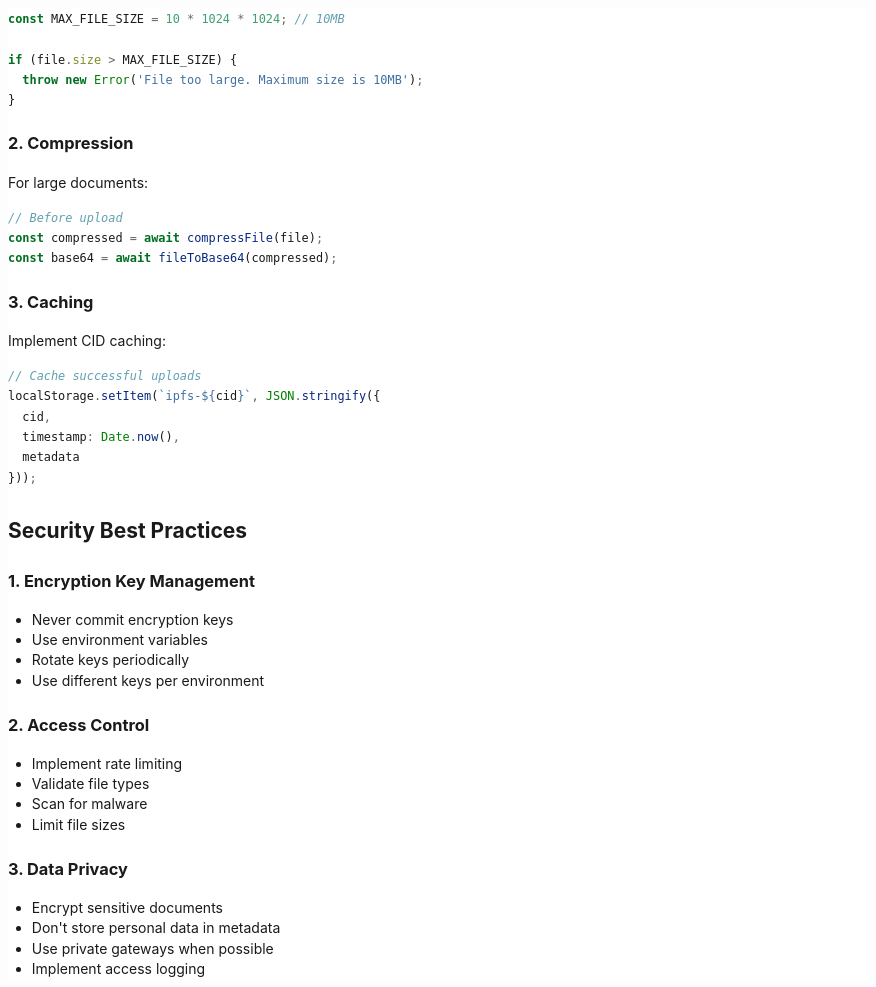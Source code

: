 ```typescript
const MAX_FILE_SIZE = 10 * 1024 * 1024; // 10MB

if (file.size > MAX_FILE_SIZE) {
  throw new Error('File too large. Maximum size is 10MB');
}
```

### 2. Compression

For large documents:

```typescript
// Before upload
const compressed = await compressFile(file);
const base64 = await fileToBase64(compressed);
```

### 3. Caching

Implement CID caching:

```typescript
// Cache successful uploads
localStorage.setItem(`ipfs-${cid}`, JSON.stringify({
  cid,
  timestamp: Date.now(),
  metadata
}));
```

## Security Best Practices

### 1. Encryption Key Management

- Never commit encryption keys
- Use environment variables
- Rotate keys periodically
- Use different keys per environment

### 2. Access Control

- Implement rate limiting
- Validate file types
- Scan for malware
- Limit file sizes

### 3. Data Privacy

- Encrypt sensitive documents
- Don't store personal data in metadata
- Use private gateways when possible
- Implement access logging
